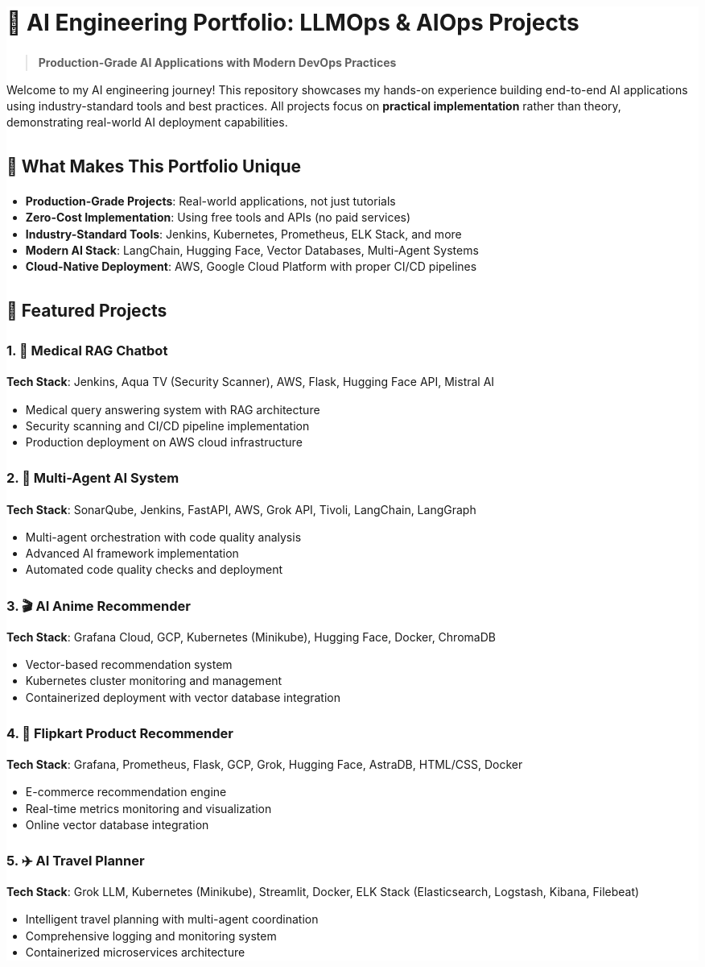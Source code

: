 # 🤖 AI Engineering Portfolio: LLMOps & AIOps Projects

> **Production-Grade AI Applications with Modern DevOps Practices**

Welcome to my AI engineering journey! This repository showcases my hands-on experience building end-to-end AI applications using industry-standard tools and best practices. All projects focus on **practical implementation** rather than theory, demonstrating real-world AI deployment capabilities.

## 🎯 What Makes This Portfolio Unique

- **Production-Grade Projects**: Real-world applications, not just tutorials
- **Zero-Cost Implementation**: Using free tools and APIs (no paid services)
- **Industry-Standard Tools**: Jenkins, Kubernetes, Prometheus, ELK Stack, and more
- **Modern AI Stack**: LangChain, Hugging Face, Vector Databases, Multi-Agent Systems
- **Cloud-Native Deployment**: AWS, Google Cloud Platform with proper CI/CD pipelines

## 🚀 Featured Projects

### 1. 🏥 Medical RAG Chatbot
**Tech Stack**: Jenkins, Aqua TV (Security Scanner), AWS, Flask, Hugging Face API, Mistral AI
- Medical query answering system with RAG architecture
- Security scanning and CI/CD pipeline implementation
- Production deployment on AWS cloud infrastructure

### 2. 🤖 Multi-Agent AI System
**Tech Stack**: SonarQube, Jenkins, FastAPI, AWS, Grok API, Tivoli, LangChain, LangGraph
- Multi-agent orchestration with code quality analysis
- Advanced AI framework implementation
- Automated code quality checks and deployment

### 3. 🎬 AI Anime Recommender
**Tech Stack**: Grafana Cloud, GCP, Kubernetes (Minikube), Hugging Face, Docker, ChromaDB
- Vector-based recommendation system
- Kubernetes cluster monitoring and management
- Containerized deployment with vector database integration

### 4. 🛒 Flipkart Product Recommender
**Tech Stack**: Grafana, Prometheus, Flask, GCP, Grok, Hugging Face, AstraDB, HTML/CSS, Docker
- E-commerce recommendation engine
- Real-time metrics monitoring and visualization
- Online vector database integration

### 5. ✈️ AI Travel Planner
**Tech Stack**: Grok LLM, Kubernetes (Minikube), Streamlit, Docker, ELK Stack (Elasticsearch, Logstash, Kibana, Filebeat)
- Intelligent travel planning with multi-agent coordination
- Comprehensive logging and monitoring system
- Containerized microservices architecture
